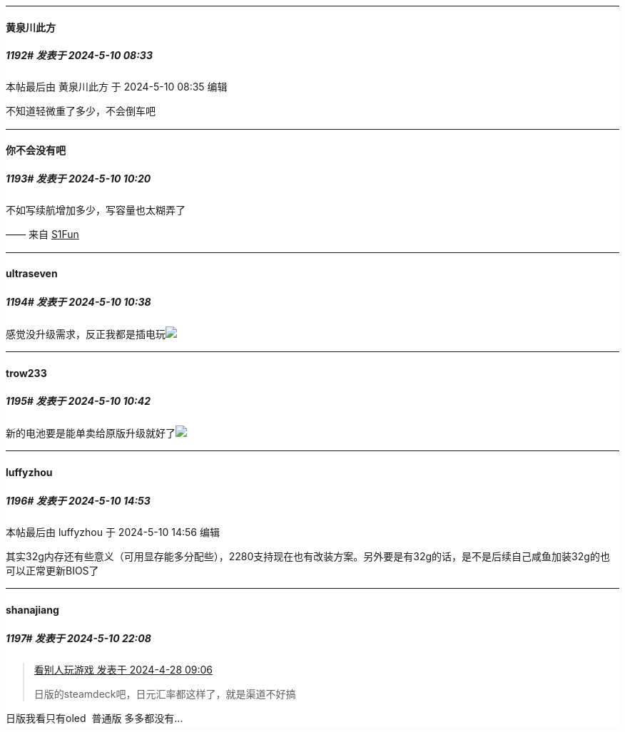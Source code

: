 
*****

####  黄泉川此方  
##### 1192#       发表于 2024-5-10 08:33

 本帖最后由 黄泉川此方 于 2024-5-10 08:35 编辑 

不知道轻微重了多少，不会倒车吧


*****

####  你不会没有吧  
##### 1193#       发表于 2024-5-10 10:20

不如写续航增加多少，写容量也太糊弄了

—— 来自 [S1Fun](https://s1fun.koalcat.com)


*****

####  ultraseven  
##### 1194#       发表于 2024-5-10 10:38

感觉没升级需求，反正我都是插电玩<img src="https://static.saraba1st.com/image/smiley/face2017/067.png" referrerpolicy="no-referrer">


*****

####  trow233  
##### 1195#       发表于 2024-5-10 10:42

新的电池要是能单卖给原版升级就好了<img src="https://static.saraba1st.com/image/smiley/face2017/067.png" referrerpolicy="no-referrer">


*****

####  luffyzhou  
##### 1196#       发表于 2024-5-10 14:53

 本帖最后由 luffyzhou 于 2024-5-10 14:56 编辑 

其实32g内存还有些意义（可用显存能多分配些），2280支持现在也有改装方案。另外要是有32g的话，是不是后续自己咸鱼加装32g的也可以正常更新BIOS了


*****

####  shanajiang  
##### 1197#       发表于 2024-5-10 22:08

<blockquote><a href="httphttps://bbs.saraba1st.com/2b/forum.php?mod=redirect&amp;goto=findpost&amp;pid=64745775&amp;ptid=2086469" target="_blank">看别人玩游戏 发表于 2024-4-28 09:06</a>

日版的steamdeck吧，日元汇率都这样了，就是渠道不好搞</blockquote>
日版我看只有oled  普通版 多多都没有...
